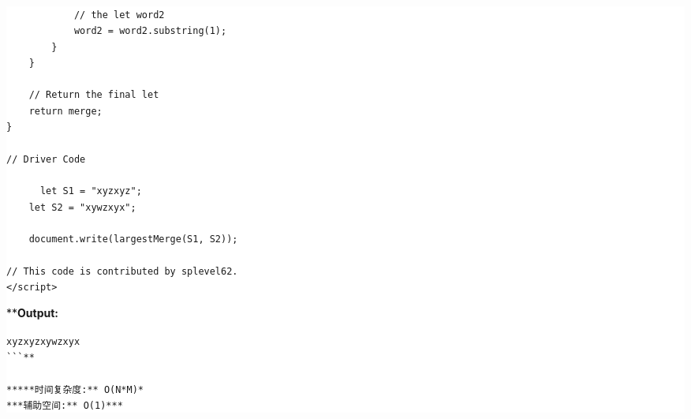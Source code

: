 ```
            // the let word2
            word2 = word2.substring(1);
        }
    }

    // Return the final let
    return merge;
}

// Driver Code

      let S1 = "xyzxyz";
    let S2 = "xywzxyx";

    document.write(largestMerge(S1, S2));

// This code is contributed by splevel62.
</script>
```

****Output:** 

```
xyzxyzxywzxyx
```** 

*****时间复杂度:** O(N*M)*
***辅助空间:** O(1)***